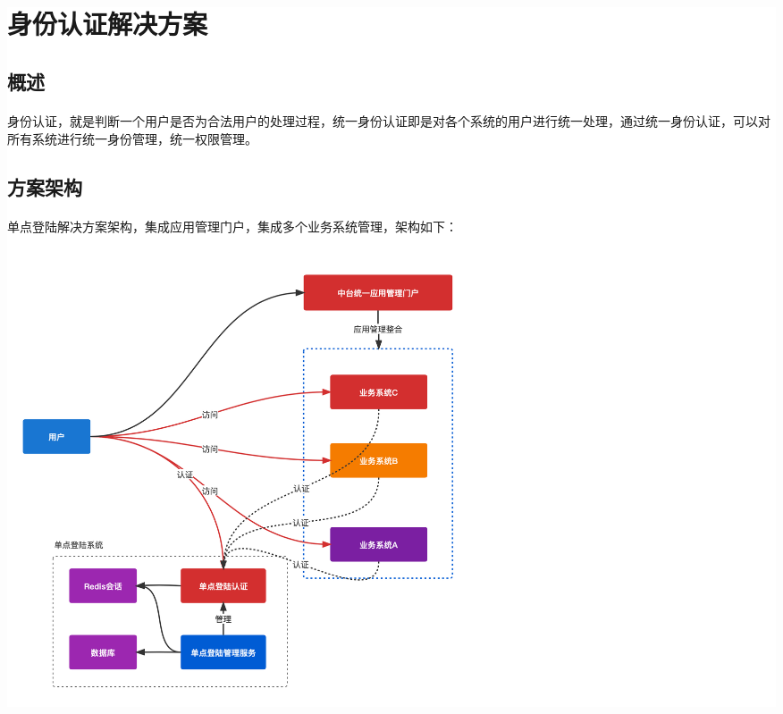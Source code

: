 # 身份认证解决方案

## 概述

身份认证，就是判断一个用户是否为合法用户的处理过程，统一身份认证即是对各个系统的用户进行统一处理，通过统一身份认证，可以对所有系统进行统一身份管理，统一权限管理。

## 方案架构

单点登陆解决方案架构，集成应用管理门户，集成多个业务系统管理，架构如下：

<img src="/sso/sso_03.png" width="60%" />

